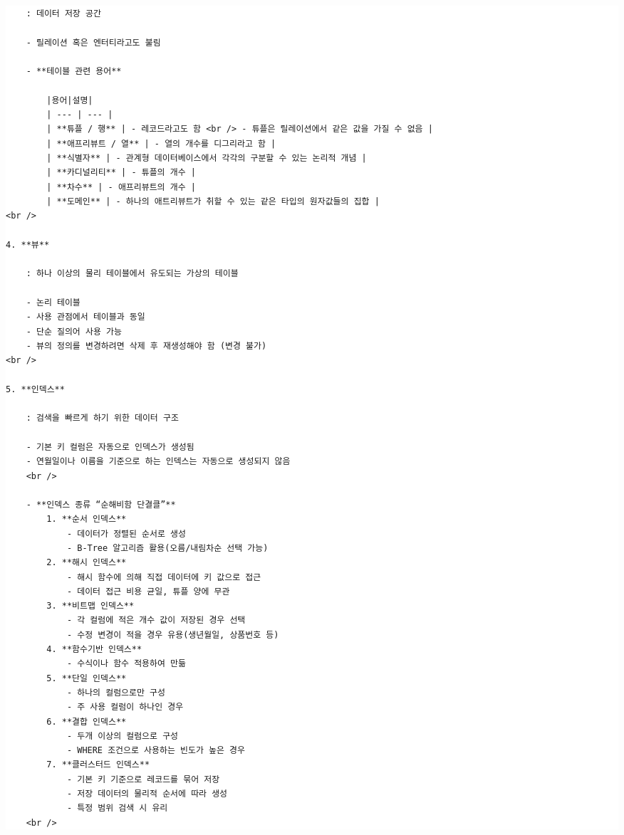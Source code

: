         : 데이터 저장 공간
        
        - 릴레이션 혹은 엔터티라고도 불림
        
        - **테이블 관련 용어**
            
            |용어|설명|
            | --- | --- |
            | **튜플 / 행** | - 레코드라고도 함 <br /> - 튜플은 릴레이션에서 같은 값을 가질 수 없음 |
            | **애프리뷰트 / 열** | - 열의 개수를 디그리라고 함 |
            | **식별자** | - 관계형 데이터베이스에서 각각의 구분할 수 있는 논리적 개념 |
            | **카디널리티** | - 튜플의 개수 |
            | **차수** | - 애프리뷰트의 개수 |
            | **도메인** | - 하나의 애트리뷰트가 취할 수 있는 같은 타입의 원자값들의 집합 |
    <br />

    4. **뷰**
        
        : 하나 이상의 물리 테이블에서 유도되는 가상의 테이블
        
        - 논리 테이블
        - 사용 관점에서 테이블과 동일
        - 단순 질의어 사용 가능
        - 뷰의 정의를 변경하려면 삭제 후 재생성해야 함 (변경 불가)
    <br />

    5. **인덱스**
        
        : 검색을 빠르게 하기 위한 데이터 구조
        
        - 기본 키 컬럼은 자동으로 인덱스가 생성됨
        - 연월일이나 이름을 기준으로 하는 인덱스는 자동으로 생성되지 않음
        <br />

        - **인덱스 종류 “순해비함 단결클”**
            1. **순서 인덱스**
                - 데이터가 정렬된 순서로 생성
                - B-Tree 알고리즘 활용(오름/내림차순 선택 가능)
            2. **해시 인덱스**
                - 해시 함수에 의해 직접 데이터에 키 값으로 접근
                - 데이터 접근 비용 균일, 튜플 양에 무관
            3. **비트맵 인덱스**
                - 각 컬럼에 적은 개수 값이 저장된 경우 선택
                - 수정 변경이 적을 경우 유용(생년월일, 상품번호 등)
            4. **함수기반 인덱스**
                - 수식이나 함수 적용하여 만듦
            5. **단일 인덱스**
                - 하나의 컬럼으로만 구성
                - 주 사용 컬럼이 하나인 경우
            6. **결합 인덱스**
                - 두개 이상의 컬럼으로 구성
                - WHERE 조건으로 사용하는 빈도가 높은 경우
            7. **클러스터드 인덱스**
                - 기본 키 기준으로 레코드를 묶어 저장
                - 저장 데이터의 물리적 순서에 따라 생성
                - 특정 범위 검색 시 유리
        <br />
